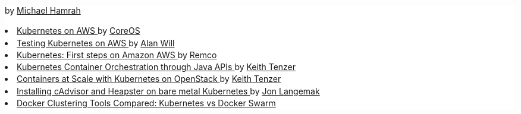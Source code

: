   by
  <a href="https://twitter.com/mhamrah">
   Michael Hamrah
  </a>
 </li>
 <li>
  <a href="https://coreos.com/kubernetes/docs/latest/kubernetes-on-aws.html">
   Kubernetes on AWS
  </a>
  by
  <a href="https://twitter.com/coreoslinux">
   CoreOS
  </a>
 </li>
 <li>
  <a href="http://alanwill.me/Testing-Kubernetes-on-AWS/">
   Testing Kubernetes on AWS
  </a>
  by
  <a href="https://twitter.com/alanwill">
   Alan Will
  </a>
 </li>
 <li>
  <a href="http://blog.dutchcoders.io/kubernetes-first-steps-on-amazon-aws/">
   Kubernetes: First steps on Amazon AWS
  </a>
  by
  <a href="http://blog.dutchcoders.io/author/remco/">
   Remco
  </a>
 </li>
 <li>
  <a href="http://keithtenzer.com/2015/05/04/kubernetes-container-orchestration-through-java-apis/">
   Kubernetes Container Orchestration through Java APIs
  </a>
  by
  <a href="https://twitter.com/keithtenzer">
   Keith Tenzer
  </a>
 </li>
 <li>
  <a href="http://keithtenzer.com/2015/04/15/containers-at-scale-with-kubernetes-on-openstack/">
   Containers at Scale with Kubernetes on OpenStack
  </a>
  by
  <a href="https://twitter.com/keithtenzer">
   Keith Tenzer
  </a>
 </li>
 <li>
  <a href="http://www.dasblinkenlichten.com/installing-cadvisor-and-heapster-on-bare-metal-kubernetes/">
   Installing cAdvisor and Heapster on bare metal Kubernetes
  </a>
  by
  <a href="https://twitter.com/blinken_lichten">
   Jon Langemak
  </a>
 </li>
 <li>
  <a href="http://technologyconversations.com/2015/11/04/docker-clustering-tools-compared-kubernetes-vs-docker-swarm/">
   Docker Clustering Tools Compared: Kubernetes vs Docker Swarm